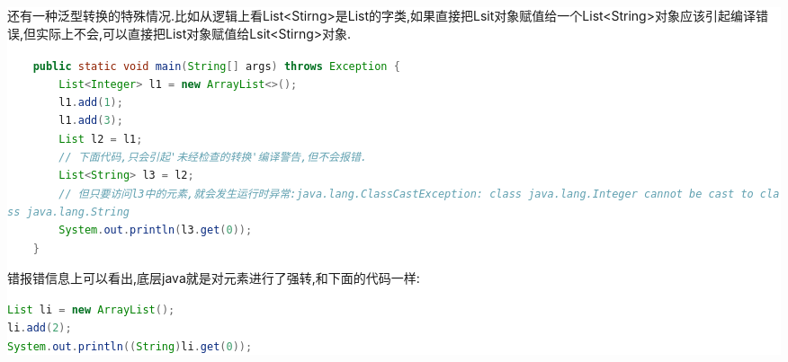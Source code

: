 还有一种泛型转换的特殊情况.比如从逻辑上看List\<Stirng\>是List的字类,如果直接把Lsit对象赋值给一个List\<String\>对象应该引起编译错误,但实际上不会,可以直接把List对象赋值给Lsit\<Stirng\>对象.

```java
    public static void main(String[] args) throws Exception {
        List<Integer> l1 = new ArrayList<>();
        l1.add(1);
        l1.add(3);
        List l2 = l1;
        // 下面代码,只会引起'未经检查的转换'编译警告,但不会报错.
        List<String> l3 = l2;
        // 但只要访问l3中的元素,就会发生运行时异常:java.lang.ClassCastException: class java.lang.Integer cannot be cast to class java.lang.String
        System.out.println(l3.get(0));
    }
```

错报错信息上可以看出,底层java就是对元素进行了强转,和下面的代码一样:

```java
List li = new ArrayList();
li.add(2);
System.out.println((String)li.get(0));
```



